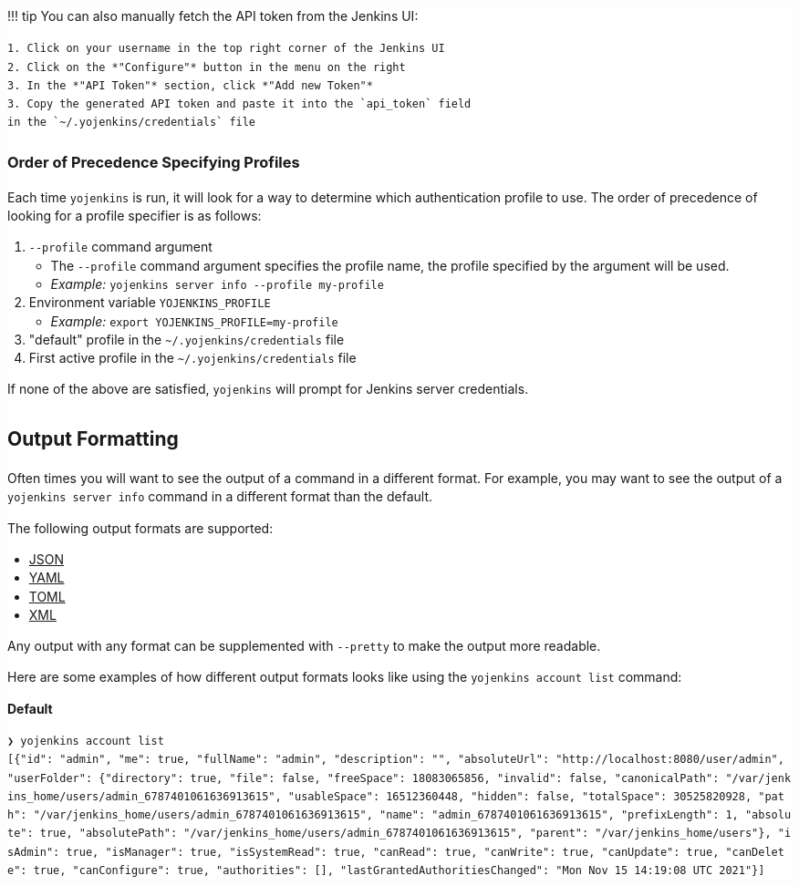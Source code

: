 
!!! tip
    You can also manually fetch the API token from the Jenkins UI:

    1. Click on your username in the top right corner of the Jenkins UI
    2. Click on the *"Configure"* button in the menu on the right
    3. In the *"API Token"* section, click *"Add new Token"*
    3. Copy the generated API token and paste it into the `api_token` field
    in the `~/.yojenkins/credentials` file




### Order of Precedence Specifying Profiles

Each time `yojenkins` is run, it will look for a way to determine which authentication profile to use.
The order of precedence of looking for a profile specifier is as follows:

1. `--profile` command argument
    - The `--profile` command argument specifies the profile name, the profile specified by the argument will be used.
    - *Example:* `yojenkins server info --profile my-profile`
2. Environment variable `YOJENKINS_PROFILE`
    - *Example:* `export YOJENKINS_PROFILE=my-profile`
3. "default" profile in the `~/.yojenkins/credentials` file
4. First active profile in the `~/.yojenkins/credentials` file

If none of the above are satisfied, `yojenkins` will prompt for Jenkins server credentials.



## Output Formatting

Often times you will want to see the output of a command in a different format.
For example, you may want to see the output of a `yojenkins server info` command in a different
format than the default.

The following output formats are supported:

- [JSON](https://www.json.org/json-en.html)
- [YAML](https://yaml.org/)
- [TOML](https://toml.io/en/)
- [XML](https://www.w3.org/XML/)

Any output with any format can be supplemented with `--pretty` to make the output more readable.

Here are some examples of how different output formats looks like using the `yojenkins account list` command:

**Default**
```text
❯ yojenkins account list
[{"id": "admin", "me": true, "fullName": "admin", "description": "", "absoluteUrl": "http://localhost:8080/user/admin", "userFolder": {"directory": true, "file": false, "freeSpace": 18083065856, "invalid": false, "canonicalPath": "/var/jenkins_home/users/admin_6787401061636913615", "usableSpace": 16512360448, "hidden": false, "totalSpace": 30525820928, "path": "/var/jenkins_home/users/admin_6787401061636913615", "name": "admin_6787401061636913615", "prefixLength": 1, "absolute": true, "absolutePath": "/var/jenkins_home/users/admin_6787401061636913615", "parent": "/var/jenkins_home/users"}, "isAdmin": true, "isManager": true, "isSystemRead": true, "canRead": true, "canWrite": true, "canUpdate": true, "canDelete": true, "canConfigure": true, "authorities": [], "lastGrantedAuthoritiesChanged": "Mon Nov 15 14:19:08 UTC 2021"}]
```
